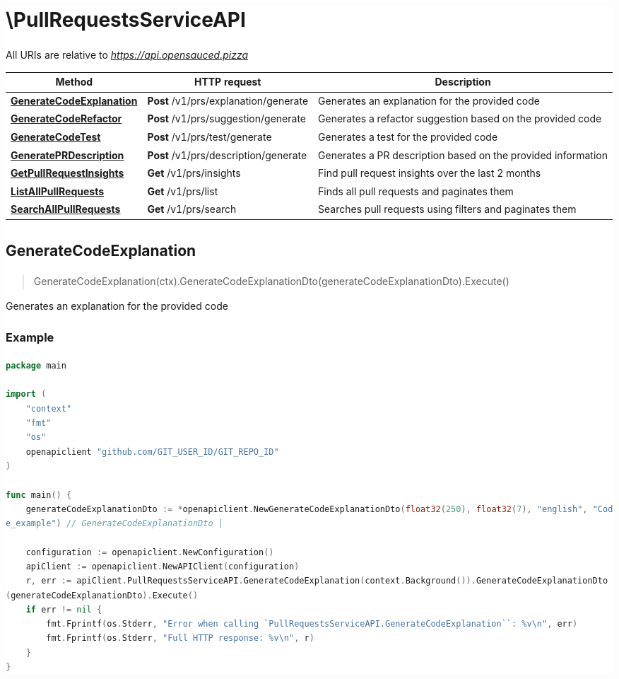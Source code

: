 # \PullRequestsServiceAPI

All URIs are relative to *https://api.opensauced.pizza*

Method | HTTP request | Description
------------- | ------------- | -------------
[**GenerateCodeExplanation**](PullRequestsServiceAPI.md#GenerateCodeExplanation) | **Post** /v1/prs/explanation/generate | Generates an explanation for the provided code
[**GenerateCodeRefactor**](PullRequestsServiceAPI.md#GenerateCodeRefactor) | **Post** /v1/prs/suggestion/generate | Generates a refactor suggestion based on the provided code
[**GenerateCodeTest**](PullRequestsServiceAPI.md#GenerateCodeTest) | **Post** /v1/prs/test/generate | Generates a test for the provided code
[**GeneratePRDescription**](PullRequestsServiceAPI.md#GeneratePRDescription) | **Post** /v1/prs/description/generate | Generates a PR description based on the provided information
[**GetPullRequestInsights**](PullRequestsServiceAPI.md#GetPullRequestInsights) | **Get** /v1/prs/insights | Find pull request insights over the last 2 months
[**ListAllPullRequests**](PullRequestsServiceAPI.md#ListAllPullRequests) | **Get** /v1/prs/list | Finds all pull requests and paginates them
[**SearchAllPullRequests**](PullRequestsServiceAPI.md#SearchAllPullRequests) | **Get** /v1/prs/search | Searches pull requests using filters and paginates them



## GenerateCodeExplanation

> GenerateCodeExplanation(ctx).GenerateCodeExplanationDto(generateCodeExplanationDto).Execute()

Generates an explanation for the provided code

### Example

```go
package main

import (
    "context"
    "fmt"
    "os"
    openapiclient "github.com/GIT_USER_ID/GIT_REPO_ID"
)

func main() {
    generateCodeExplanationDto := *openapiclient.NewGenerateCodeExplanationDto(float32(250), float32(7), "english", "Code_example") // GenerateCodeExplanationDto | 

    configuration := openapiclient.NewConfiguration()
    apiClient := openapiclient.NewAPIClient(configuration)
    r, err := apiClient.PullRequestsServiceAPI.GenerateCodeExplanation(context.Background()).GenerateCodeExplanationDto(generateCodeExplanationDto).Execute()
    if err != nil {
        fmt.Fprintf(os.Stderr, "Error when calling `PullRequestsServiceAPI.GenerateCodeExplanation``: %v\n", err)
        fmt.Fprintf(os.Stderr, "Full HTTP response: %v\n", r)
    }
}
```
